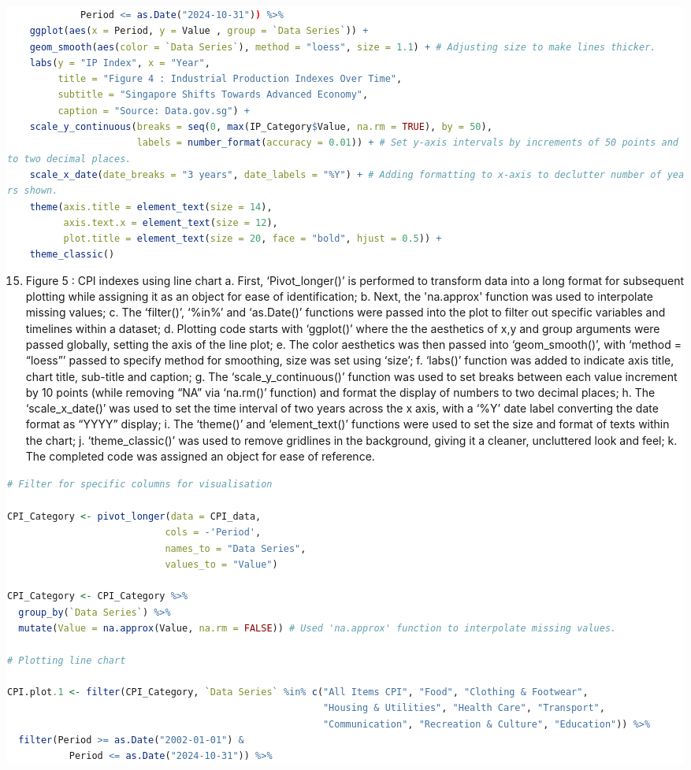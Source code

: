 ``` r
             Period <= as.Date("2024-10-31")) %>%
    ggplot(aes(x = Period, y = Value , group = `Data Series`)) +
    geom_smooth(aes(color = `Data Series`), method = "loess", size = 1.1) + # Adjusting size to make lines thicker.
    labs(y = "IP Index", x = "Year",
         title = "Figure 4 : Industrial Production Indexes Over Time",
         subtitle = "Singapore Shifts Towards Advanced Economy",
         caption = "Source: Data.gov.sg") +
    scale_y_continuous(breaks = seq(0, max(IP_Category$Value, na.rm = TRUE), by = 50),
                       labels = number_format(accuracy = 0.01)) + # Set y-axis intervals by increments of 50 points and to two decimal places.
    scale_x_date(date_breaks = "3 years", date_labels = "%Y") + # Adding formatting to x-axis to declutter number of years shown.
    theme(axis.title = element_text(size = 14),
          axis.text.x = element_text(size = 12),
          plot.title = element_text(size = 20, face = "bold", hjust = 0.5)) +
    theme_classic()
```

15.	Figure 5 : CPI indexes using line chart
a.	First, ‘Pivot_longer()’ is performed to transform data into a long format for subsequent plotting while assigning it as an object for ease of identification;
b.	Next, the 'na.approx' function was used to interpolate missing values;
c.	The ‘filter()’, ‘%in%’ and ‘as.Date()’ functions were passed into the plot to filter out specific variables and timelines within a dataset;
d.	Plotting code starts with ‘ggplot()’ where the the aesthetics of x,y and group arguments were passed globally, setting the axis of the line plot; 
e.	The color aesthetics was then passed into ‘geom_smooth()’, with ‘method = “loess”’ passed to specify method for smoothing, size was set using ‘size’;
f.	‘labs()’ function was added to indicate axis title,  chart title, sub-title and caption;
g.	The ‘scale_y_continuous()’ function was used to set breaks between each value increment by 10 points (while removing “NA” via ‘na.rm()’ function) and format the display of numbers to two decimal places;
h.	The ‘scale_x_date()’ was used to set the time interval of two years across the x axis, with a ‘%Y’ date label converting the date format as “YYYY” display; 
i.	The ‘theme()’ and ‘element_text()’ functions were used to set the size and format of texts within the chart;
j.	‘theme_classic()’ was used to remove gridlines in the background, giving it a cleaner, uncluttered look and feel;
k.	The completed code was assigned an object for ease of reference.

``` r
# Filter for specific columns for visualisation

CPI_Category <- pivot_longer(data = CPI_data,
                            cols = -'Period', 
                            names_to = "Data Series", 
                            values_to = "Value")

CPI_Category <- CPI_Category %>%
  group_by(`Data Series`) %>%
  mutate(Value = na.approx(Value, na.rm = FALSE)) # Used 'na.approx' function to interpolate missing values.

# Plotting line chart

CPI.plot.1 <- filter(CPI_Category, `Data Series` %in% c("All Items CPI", "Food", "Clothing & Footwear",
                                                        "Housing & Utilities", "Health Care", "Transport",
                                                        "Communication", "Recreation & Culture", "Education")) %>%
  filter(Period >= as.Date("2002-01-01") & 
           Period <= as.Date("2024-10-31")) %>%
```